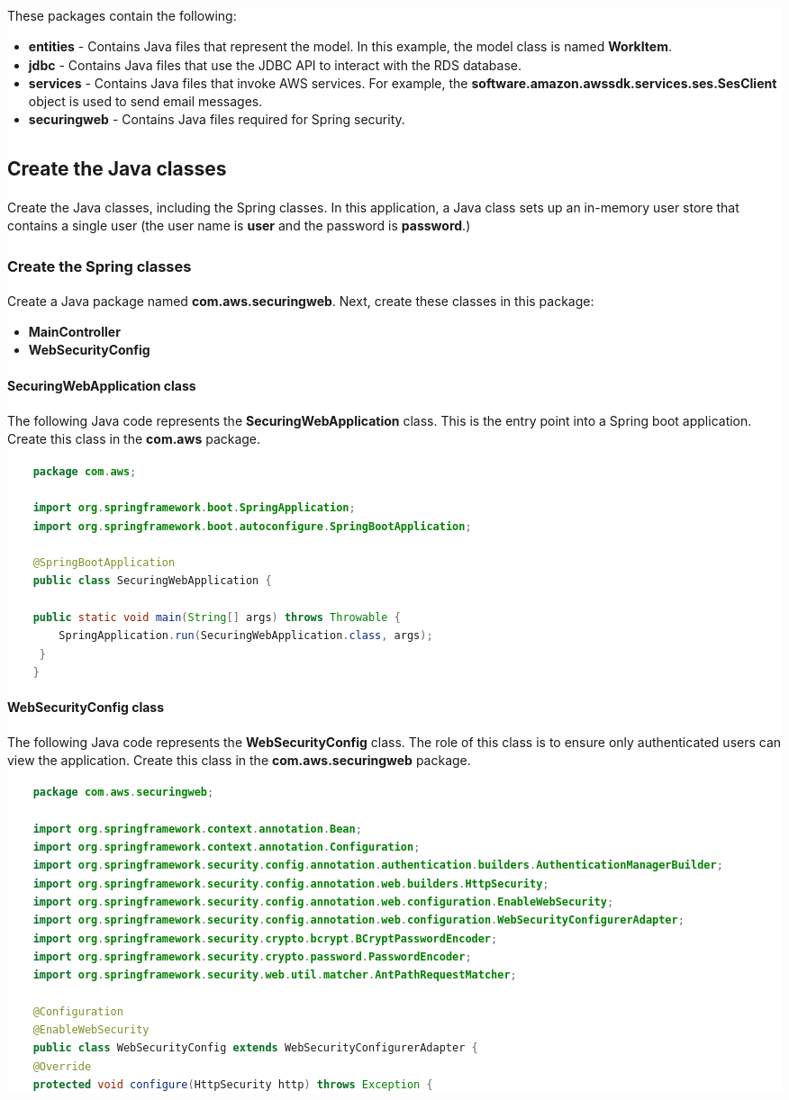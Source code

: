 These packages contain the following:

+ **entities** - Contains Java files that represent the model. In this example, the model class is named **WorkItem**.
+ **jdbc** - Contains Java files that use the JDBC API to interact with the RDS database.
+ **services** - Contains Java files that invoke AWS services. For example, the **software.amazon.awssdk.services.ses.SesClient** object is used to send email messages.
+ **securingweb** - Contains Java files required for Spring security.

## Create the Java classes

Create the Java classes, including the Spring classes. In this application, a Java class sets up an in-memory user store that contains a single user (the user name is **user** and the password is **password**.)

### Create the Spring classes

Create a Java package named **com.aws.securingweb**. Next, create these classes in this package:

+ **MainController**
+ **WebSecurityConfig**

#### SecuringWebApplication class
The following Java code represents the **SecuringWebApplication** class. This is the entry point into a Spring boot application. Create this class in the **com.aws** package. 

```java
    package com.aws;

    import org.springframework.boot.SpringApplication;
    import org.springframework.boot.autoconfigure.SpringBootApplication;

    @SpringBootApplication
    public class SecuringWebApplication {

    public static void main(String[] args) throws Throwable {
        SpringApplication.run(SecuringWebApplication.class, args);
     }
    }
```

#### WebSecurityConfig class
The following Java code represents the **WebSecurityConfig** class. The role of this class is to ensure only authenticated users can view the application. Create this class in the **com.aws.securingweb** package. 

```java
    package com.aws.securingweb;

    import org.springframework.context.annotation.Bean;
    import org.springframework.context.annotation.Configuration;
    import org.springframework.security.config.annotation.authentication.builders.AuthenticationManagerBuilder;
    import org.springframework.security.config.annotation.web.builders.HttpSecurity;
    import org.springframework.security.config.annotation.web.configuration.EnableWebSecurity;
    import org.springframework.security.config.annotation.web.configuration.WebSecurityConfigurerAdapter;
    import org.springframework.security.crypto.bcrypt.BCryptPasswordEncoder;
    import org.springframework.security.crypto.password.PasswordEncoder;
    import org.springframework.security.web.util.matcher.AntPathRequestMatcher;

    @Configuration
    @EnableWebSecurity
    public class WebSecurityConfig extends WebSecurityConfigurerAdapter {
    @Override
    protected void configure(HttpSecurity http) throws Exception {
```
